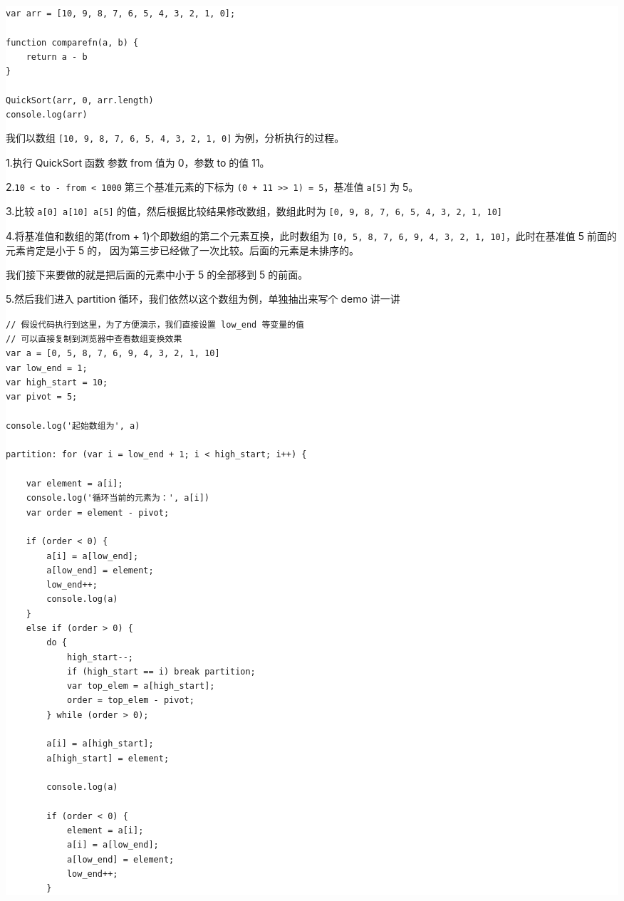 ```
var arr = [10, 9, 8, 7, 6, 5, 4, 3, 2, 1, 0];

function comparefn(a, b) {
    return a - b
}

QuickSort(arr, 0, arr.length)
console.log(arr)
```
我们以数组 `[10, 9, 8, 7, 6, 5, 4, 3, 2, 1, 0]` 为例，分析执行的过程。

1.执行 QuickSort 函数 参数 from 值为 0，参数 to 的值 11。

2.`10 < to - from < 1000` 第三个基准元素的下标为 `(0 + 11 >> 1) = 5`，基准值 `a[5]` 为 5。

3.比较 `a[0] a[10] a[5]` 的值，然后根据比较结果修改数组，数组此时为 `[0, 9, 8, 7, 6, 5, 4, 3, 2, 1, 10]`

4.将基准值和数组的第(from + 1)个即数组的第二个元素互换，此时数组为 `[0, 5, 8, 7, 6, 9, 4, 3, 2, 1, 10]`，此时在基准值 5 前面的元素肯定是小于 5 的，
因为第三步已经做了一次比较。后面的元素是未排序的。

我们接下来要做的就是把后面的元素中小于 5 的全部移到 5 的前面。

5.然后我们进入 partition 循环，我们依然以这个数组为例，单独抽出来写个 demo 讲一讲

```
// 假设代码执行到这里，为了方便演示，我们直接设置 low_end 等变量的值
// 可以直接复制到浏览器中查看数组变换效果
var a = [0, 5, 8, 7, 6, 9, 4, 3, 2, 1, 10]
var low_end = 1;
var high_start = 10;
var pivot = 5;

console.log('起始数组为', a)

partition: for (var i = low_end + 1; i < high_start; i++) {

    var element = a[i];
    console.log('循环当前的元素为：', a[i])
    var order = element - pivot;

    if (order < 0) {
        a[i] = a[low_end];
        a[low_end] = element;
        low_end++;
        console.log(a)
    }
    else if (order > 0) {
        do {
            high_start--;
            if (high_start == i) break partition;
            var top_elem = a[high_start];
            order = top_elem - pivot;
        } while (order > 0);

        a[i] = a[high_start];
        a[high_start] = element;

        console.log(a)

        if (order < 0) {
            element = a[i];
            a[i] = a[low_end];
            a[low_end] = element;
            low_end++;
        }
```
